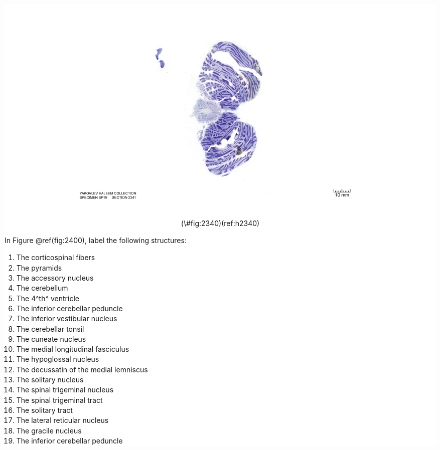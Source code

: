 

<div class="figure" style="text-align: center">
<img src="./figures/cns/horizontal/2340_cell.jpg" alt="(ref:h2340)" width="70%" />
<p class="caption">(\#fig:2340)(ref:h2340)</p>
</div>

In Figure \@ref(fig:2400), label the following structures:

1. The corticospinal fibers
1. The pyramids
1. The accessory nucleus
1. The cerebellum
1. The 4^th^ ventricle
1. The inferior cerebellar peduncle
1. The inferior vestibular nucleus
1. The cerebellar tonsil
1. The cuneate nucleus
1. The medial longitudinal fasciculus
1. The hypoglossal nucleus
1. The decussatin of the medial lemniscus
1. The solitary nucleus
1. The spinal trigeminal nucleus
1. The spinal trigeminal tract
1. The solitary tract
1. The lateral reticular nucleus
1. The gracile nucleus
1. The inferior cerebellar peduncle
